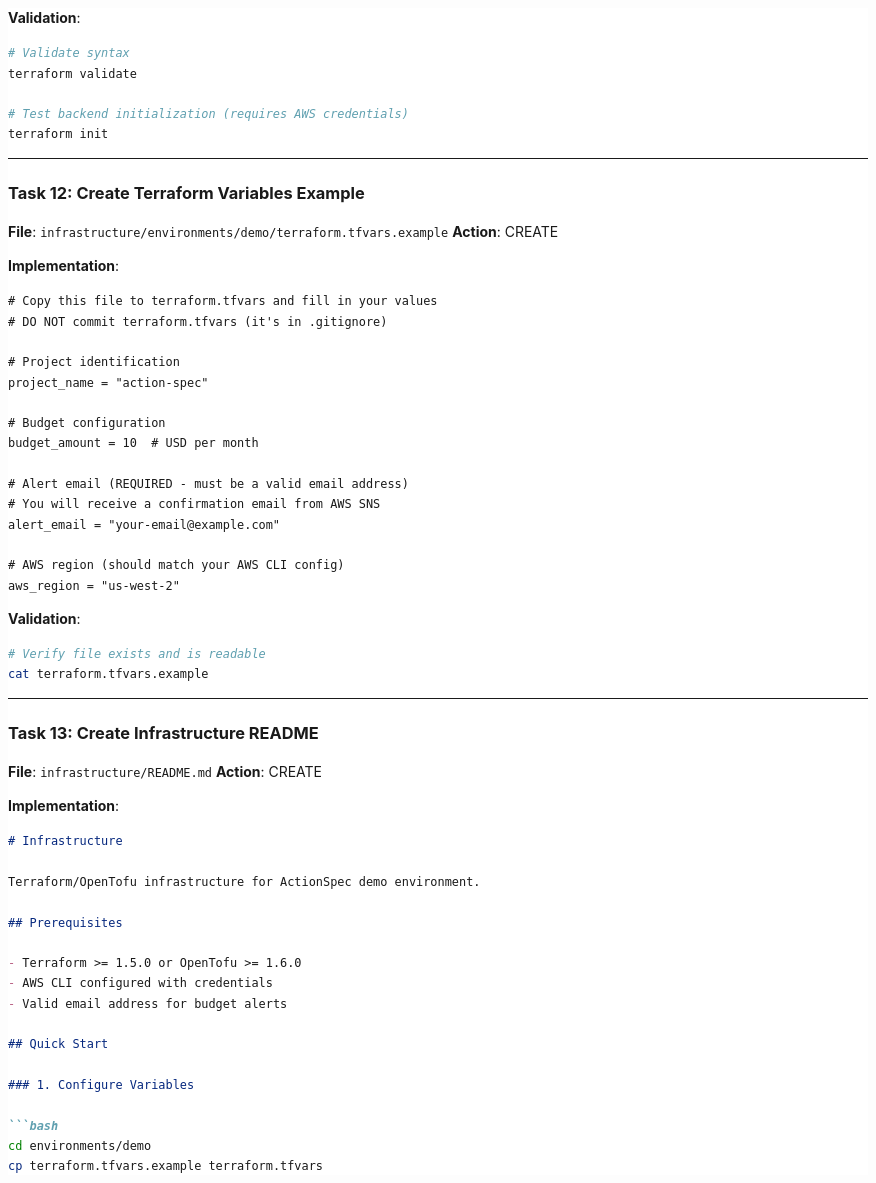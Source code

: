 **Validation**:
```bash
# Validate syntax
terraform validate

# Test backend initialization (requires AWS credentials)
terraform init
```

---

### Task 12: Create Terraform Variables Example
**File**: `infrastructure/environments/demo/terraform.tfvars.example`
**Action**: CREATE

**Implementation**:
```hcl
# Copy this file to terraform.tfvars and fill in your values
# DO NOT commit terraform.tfvars (it's in .gitignore)

# Project identification
project_name = "action-spec"

# Budget configuration
budget_amount = 10  # USD per month

# Alert email (REQUIRED - must be a valid email address)
# You will receive a confirmation email from AWS SNS
alert_email = "your-email@example.com"

# AWS region (should match your AWS CLI config)
aws_region = "us-west-2"
```

**Validation**:
```bash
# Verify file exists and is readable
cat terraform.tfvars.example
```

---

### Task 13: Create Infrastructure README
**File**: `infrastructure/README.md`
**Action**: CREATE

**Implementation**:
```markdown
# Infrastructure

Terraform/OpenTofu infrastructure for ActionSpec demo environment.

## Prerequisites

- Terraform >= 1.5.0 or OpenTofu >= 1.6.0
- AWS CLI configured with credentials
- Valid email address for budget alerts

## Quick Start

### 1. Configure Variables

```bash
cd environments/demo
cp terraform.tfvars.example terraform.tfvars
```
